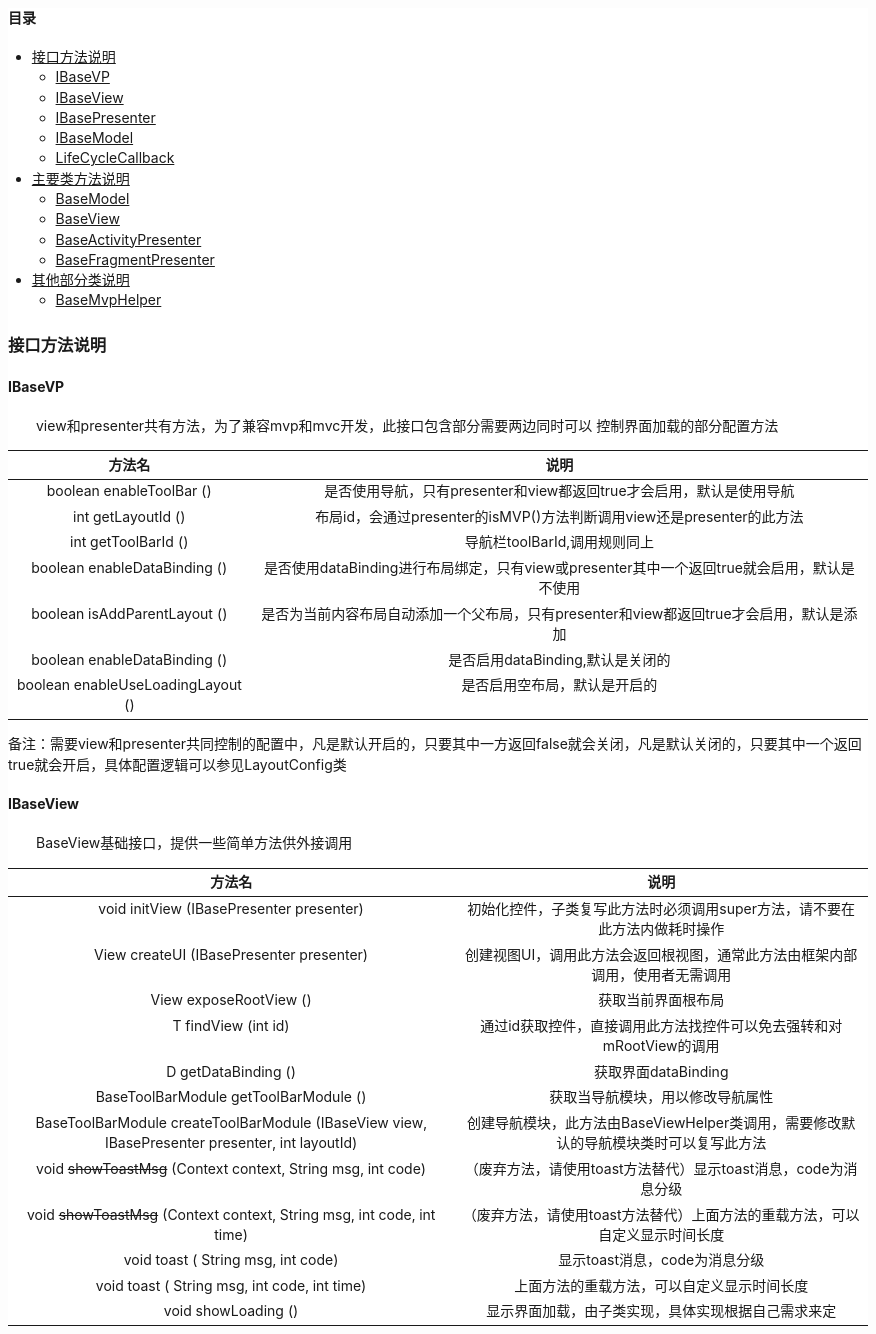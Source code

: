 #### 目录
* [接口方法说明](#接口方法说明)
  + [IBaseVP](#ibasevp)
  + [IBaseView](#ibaseview)
  + [IBasePresenter](#ibasepresenter)
  + [IBaseModel](#ibasemodel)
  + [LifeCycleCallback](#lifecyclecallback)
* [主要类方法说明](#主要类方法说明)
  + [BaseModel](#basemodel)
  + [BaseView](#baseview)
  + [BaseActivityPresenter](#baseactivitypresenter)
  + [BaseFragmentPresenter](#basefragmentpresenter)
* [其他部分类说明](#其他部分类说明)
  + [BaseMvpHelper](#basemvphelper)

### 接口方法说明
#### IBaseVP
&emsp;&emsp;view和presenter共有方法，为了兼容mvp和mvc开发，此接口包含部分需要两边同时可以
控制界面加载的部分配置方法

|             方法名        | 说明           |
|:---:|:---:|
| boolean enableToolBar ()   | 是否使用导航，只有presenter和view都返回true才会启用，默认是使用导航 |
| int getLayoutId ()   | 布局id，会通过presenter的isMVP()方法判断调用view还是presenter的此方法 |
| int getToolBarId ()   | 导航栏toolBarId,调用规则同上 |
| boolean enableDataBinding ()   | 是否使用dataBinding进行布局绑定，只有view或presenter其中一个返回true就会启用，默认是不使用 |
| boolean isAddParentLayout ()   | 是否为当前内容布局自动添加一个父布局，只有presenter和view都返回true才会启用，默认是添加 |
|boolean enableDataBinding ()|是否启用dataBinding,默认是关闭的|
|boolean enableUseLoadingLayout ()|是否启用空布局，默认是开启的|

备注：需要view和presenter共同控制的配置中，凡是默认开启的，只要其中一方返回false就会关闭，凡是默认关闭的，只要其中一个返回true就会开启，具体配置逻辑可以参见LayoutConfig类

#### IBaseView
&emsp;&emsp;BaseView基础接口，提供一些简单方法供外接调用

|             方法名        | 说明           |
|:---:|:---:|
| void initView (IBasePresenter presenter)   | 初始化控件，子类复写此方法时必须调用super方法，请不要在此方法内做耗时操作 |
| View createUI (IBasePresenter presenter)   | 创建视图UI，调用此方法会返回根视图，通常此方法由框架内部调用，使用者无需调用 |
| View exposeRootView ()   | 获取当前界面根布局 |
| <T extends View> T findView (int id)   | 通过id获取控件，直接调用此方法找控件可以免去强转和对mRootView的调用 |
| <D extends ViewDataBinding> D getDataBinding ()   | 获取界面dataBinding |
| BaseToolBarModule getToolBarModule ()   | 获取当导航模块，用以修改导航属性 |
| BaseToolBarModule createToolBarModule (IBaseView view, IBasePresenter presenter, int layoutId)   | 创建导航模块，此方法由BaseViewHelper类调用，需要修改默认的导航模块类时可以复写此方法 |
| void ~~showToastMsg~~ (Context context, String msg, int code)  | （废弃方法，请使用toast方法替代）显示toast消息，code为消息分级 |
| void ~~showToastMsg~~ (Context context, String msg, int code, int time)   | （废弃方法，请使用toast方法替代）上面方法的重载方法，可以自定义显示时间长度 |
| void toast ( String msg, int code)  | 显示toast消息，code为消息分级 |
| void toast ( String msg, int code, int time)   | 上面方法的重载方法，可以自定义显示时间长度 |
| void showLoading ()   | 显示界面加载，由子类实现，具体实现根据自己需求来定 |